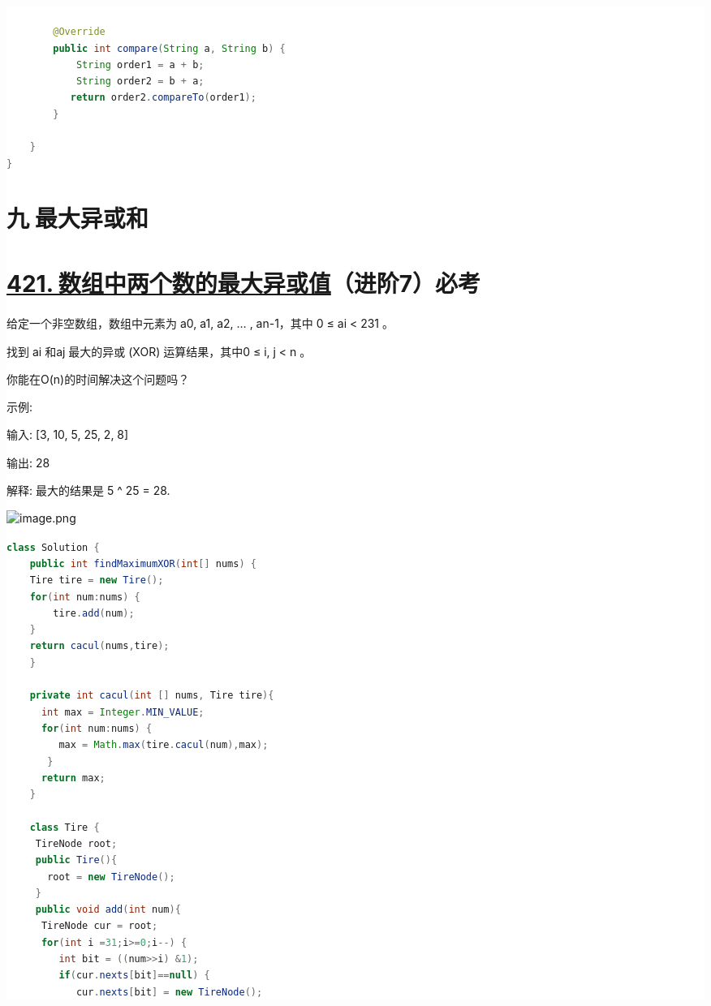 ```java

        @Override
        public int compare(String a, String b) {
            String order1 = a + b;
            String order2 = b + a;
           return order2.compareTo(order1);
        }

    }
}
```



# 九 最大异或和

#  [421. 数组中两个数的最大异或值](https://leetcode-cn.com/problems/maximum-xor-of-two-numbers-in-an-array/)（进阶7）必考

给定一个非空数组，数组中元素为 a0, a1, a2, … , an-1，其中 0 ≤ ai < 231 。

找到 ai 和aj 最大的异或 (XOR) 运算结果，其中0 ≤ i,  j < n 。

你能在O(n)的时间解决这个问题吗？

示例:

输入: [3, 10, 5, 25, 2, 8]

输出: 28

解释: 最大的结果是 5 ^ 25 = 28.

 ![image.png](https://pic.leetcode-cn.com/e5f8eb5e080ff6dd398734efd662a2626c4df8ed9f8b8987fcb66065fd900a09-image.png) 



```java
class Solution {
    public int findMaximumXOR(int[] nums) {
    Tire tire = new Tire();
    for(int num:nums) {
        tire.add(num);
    }    
    return cacul(nums,tire); 
    }

    private int cacul(int [] nums, Tire tire){
      int max = Integer.MIN_VALUE;
      for(int num:nums) {
         max = Math.max(tire.cacul(num),max);
       } 
      return max;
    }

    class Tire {
     TireNode root;
     public Tire(){
       root = new TireNode();
     }
     public void add(int num){
      TireNode cur = root;
      for(int i =31;i>=0;i--) {
         int bit = ((num>>i) &1); 
         if(cur.nexts[bit]==null) {
            cur.nexts[bit] = new TireNode();  
```